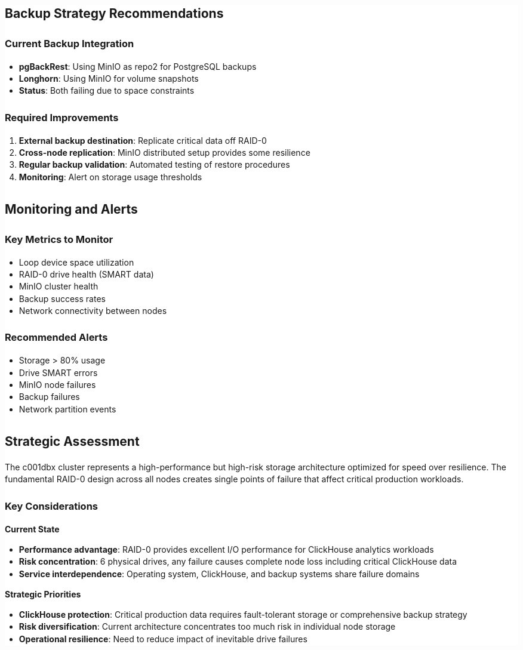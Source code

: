 ## Backup Strategy Recommendations

### Current Backup Integration
- **pgBackRest**: Using MinIO as repo2 for PostgreSQL backups
- **Longhorn**: Using MinIO for volume snapshots
- **Status**: Both failing due to space constraints

### Required Improvements
1. **External backup destination**: Replicate critical data off RAID-0
2. **Cross-node replication**: MinIO distributed setup provides some resilience
3. **Regular backup validation**: Automated testing of restore procedures
4. **Monitoring**: Alert on storage usage thresholds

## Monitoring and Alerts

### Key Metrics to Monitor
- Loop device space utilization
- RAID-0 drive health (SMART data)
- MinIO cluster health
- Backup success rates
- Network connectivity between nodes

### Recommended Alerts
- Storage > 80% usage
- Drive SMART errors
- MinIO node failures
- Backup failures
- Network partition events

## Strategic Assessment

The c001dbx cluster represents a high-performance but high-risk storage architecture optimized for speed over resilience.
The fundamental RAID-0 design across all nodes creates single points of failure that affect critical production workloads.

### Key Considerations

**Current State**
- **Performance advantage**: RAID-0 provides excellent I/O performance for ClickHouse analytics workloads
- **Risk concentration**: 6 physical drives, any failure causes complete node loss including critical ClickHouse data
- **Service interdependence**: Operating system, ClickHouse, and backup systems share failure domains

**Strategic Priorities**
- **ClickHouse protection**: Critical production data requires fault-tolerant storage or comprehensive backup strategy
- **Risk diversification**: Current architecture concentrates too much risk in individual node storage
- **Operational resilience**: Need to reduce impact of inevitable drive failures
